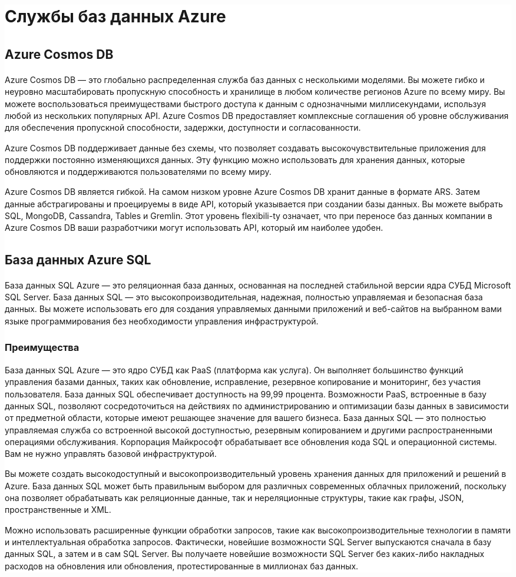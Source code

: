 # Службы баз данных Azure

## Azure Cosmos DB

Azure Cosmos DB — это глобально распределенная служба баз данных с несколькими моделями. Вы можете гибко и неуровно масштабировать пропускную способность и хранилище в любом количестве регионов Azure по всему миру. Вы можете воспользоваться преимуществами быстрого доступа к данным с однозначными миллисекундами, используя любой из нескольких популярных API. Azure Cosmos DB предоставляет комплексные соглашения об уровне обслуживания для обеспечения пропускной способности, задержки, доступности и согласованности.

Azure Cosmos DB поддерживает данные без схемы, что позволяет создавать высокочувствительные приложения для поддержки постоянно изменяющихся данных. Эту функцию можно использовать для хранения данных, которые обновляются и поддерживаются пользователями по всему миру.

Azure Cosmos DB является гибкой. На самом низком уровне Azure Cosmos DB хранит данные в формате ARS. Затем данные абстрагированы и проецируемы в виде API, который указывается при создании базы данных. Вы можете выбрать SQL, MongoDB, Cassandra, Tables и Gremlin. Этот уровень flexibili-ty означает, что при переносе баз данных компании в Azure Cosmos DB ваши разработчики могут использовать API, который им наиболее удобен.

## База данных Azure SQL

База данных SQL Azure — это реляционная база данных, основанная на последней стабильной версии ядра СУБД Microsoft SQL Server. База данных SQL — это высокопроизводительная, надежная, полностью управляемая и безопасная база данных. Вы можете использовать его для создания управляемых данными приложений и веб-сайтов на выбранном вами языке программирования без необходимости управления инфраструктурой.

### Преимущества

База данных SQL Azure — это ядро СУБД как PaaS (платформа как услуга). Он выполняет большинство функций управления базами данных, таких как обновление, исправление, резервное копирование и мониторинг, без участия пользователя. База данных SQL обеспечивает доступность на 99,99 процента. Возможности PaaS, встроенные в базу данных SQL, позволяют сосредоточиться на действиях по администрированию и оптимизации базы данных в зависимости от предметной области, которые имеют решающее значение для вашего бизнеса. База данных SQL — это полностью управляемая служба со встроенной высокой доступностью, резервным копированием и другими распространенными операциями обслуживания. Корпорация Майкрософт обрабатывает все обновления кода SQL и операционной системы. Вам не нужно управлять базовой инфраструктурой.
 
Вы можете создать высокодоступный и высокопроизводительный уровень хранения данных для приложений и решений в Azure. База данных SQL может быть правильным выбором для различных современных облачных приложений, поскольку она позволяет обрабатывать как реляционные данные, так и нереляционные структуры, такие как графы, JSON, пространственные и XML.

Можно использовать расширенные функции обработки запросов, такие как высокопроизводительные технологии в памяти и интеллектуальная обработка запросов. Фактически, новейшие возможности SQL Server выпускаются сначала в базу данных SQL, а затем и в сам SQL Server. Вы получаете новейшие возможности SQL Server без каких-либо накладных расходов на обновления или обновления, протестированные в миллионах баз данных.
